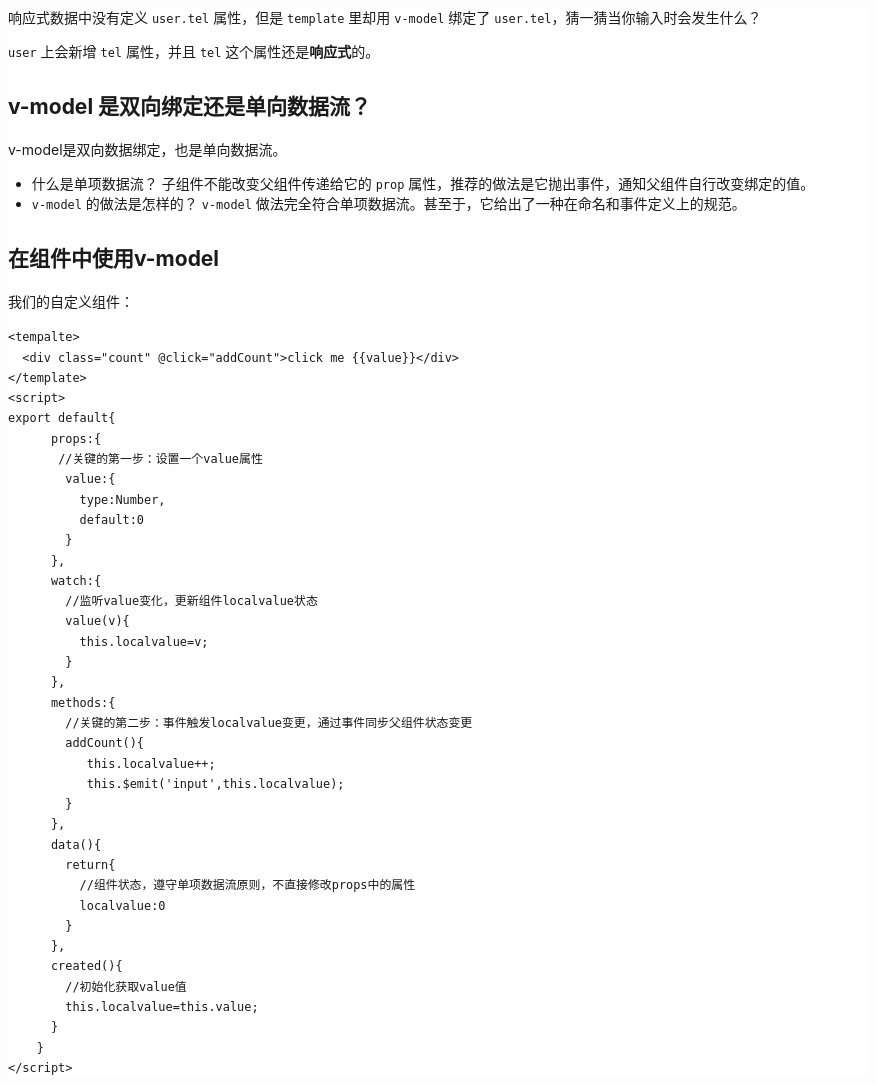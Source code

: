 响应式数据中没有定义 `user.tel` 属性，但是 `template` 里却用 `v-model` 绑定了 `user.tel`，猜一猜当你输入时会发生什么？

 `user` 上会新增 `tel` 属性，并且 `tel` 这个属性还是**响应式**的。





## v-model 是双向绑定还是单向数据流？

v-model是双向数据绑定，也是单向数据流。

- 什么是单项数据流？
  子组件不能改变父组件传递给它的 `prop` 属性，推荐的做法是它抛出事件，通知父组件自行改变绑定的值。
- `v-model` 的做法是怎样的？
  `v-model` 做法完全符合单项数据流。甚至于，它给出了一种在命名和事件定义上的规范。





## 在组件中使用v-model

我们的自定义组件：

```vue
<tempalte>
  <div class="count" @click="addCount">click me {{value}}</div>
</template>
<script>
export default{
      props:{
       //关键的第一步：设置一个value属性
        value:{
          type:Number,
          default:0
        }
      },
      watch:{
        //监听value变化，更新组件localvalue状态
        value(v){
          this.localvalue=v;
        }  
      },
      methods:{
        //关键的第二步：事件触发localvalue变更，通过事件同步父组件状态变更
        addCount(){
           this.localvalue++;
           this.$emit('input',this.localvalue);
        }
      },
      data(){
        return{
          //组件状态，遵守单项数据流原则，不直接修改props中的属性
          localvalue:0
        }
      },
      created(){
        //初始化获取value值
        this.localvalue=this.value;
      }
    }
</script>
```
